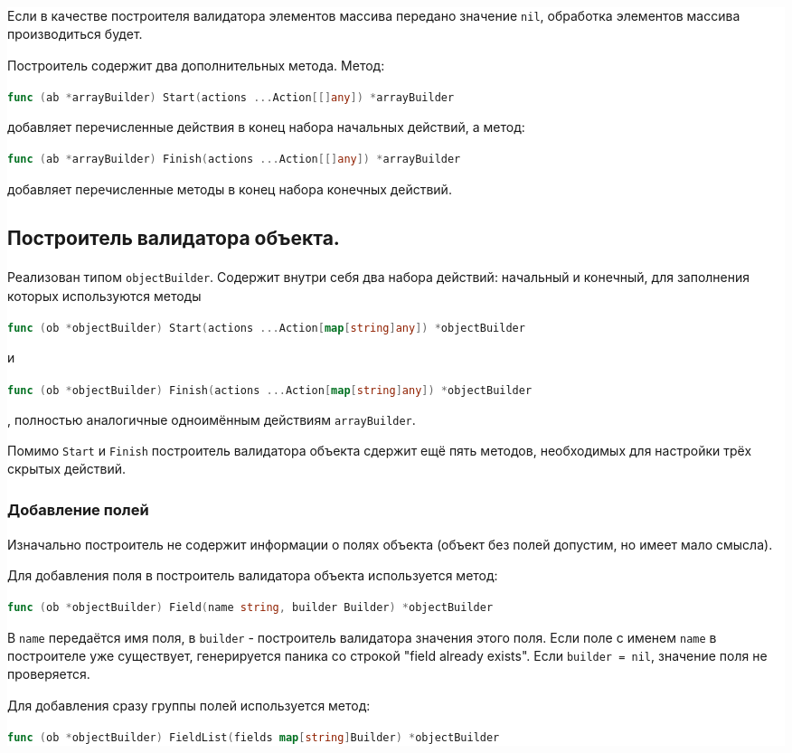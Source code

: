 Если в качестве построителя валидатора элементов массива передано значение `nil`, обработка элементов массива
производиться будет.

Построитель содержит два дополнительных метода. Метод:

```go
func (ab *arrayBuilder) Start(actions ...Action[[]any]) *arrayBuilder
```

добавляет перечисленные действия в конец набора начальных действий, а метод:

```go
func (ab *arrayBuilder) Finish(actions ...Action[[]any]) *arrayBuilder
```

добавляет перечисленные методы в конец набора конечных действий.

## Построитель валидатора объекта.

Реализован типом `objectBuilder`. Содержит внутри себя два набора действий: начальный и конечный, для заполнения которых
используются методы

```go
func (ob *objectBuilder) Start(actions ...Action[map[string]any]) *objectBuilder
```

и

```go
func (ob *objectBuilder) Finish(actions ...Action[map[string]any]) *objectBuilder
```

, полностью аналогичные одноимённым действиям `arrayBuilder`.

Помимо `Start` и `Finish` построитель валидатора объекта сдержит ещё пять методов, необходимых для настройки трёх
скрытых действий.

### Добавление полей

Изначально построитель не содержит информации о полях объекта (объект без полей допустим, но имеет мало смысла).

Для добавления поля в построитель валидатора объекта используется метод:

```go
func (ob *objectBuilder) Field(name string, builder Builder) *objectBuilder
```

В `name` передаётся имя поля, в `builder` - построитель валидатора значения этого поля. Если поле с именем `name` в
построителе уже существует, генерируется паника со строкой "field already exists". Если `builder = nil`, значение поля
не проверяется.

Для добавления сразу группы полей используется метод:

```go
func (ob *objectBuilder) FieldList(fields map[string]Builder) *objectBuilder
```
